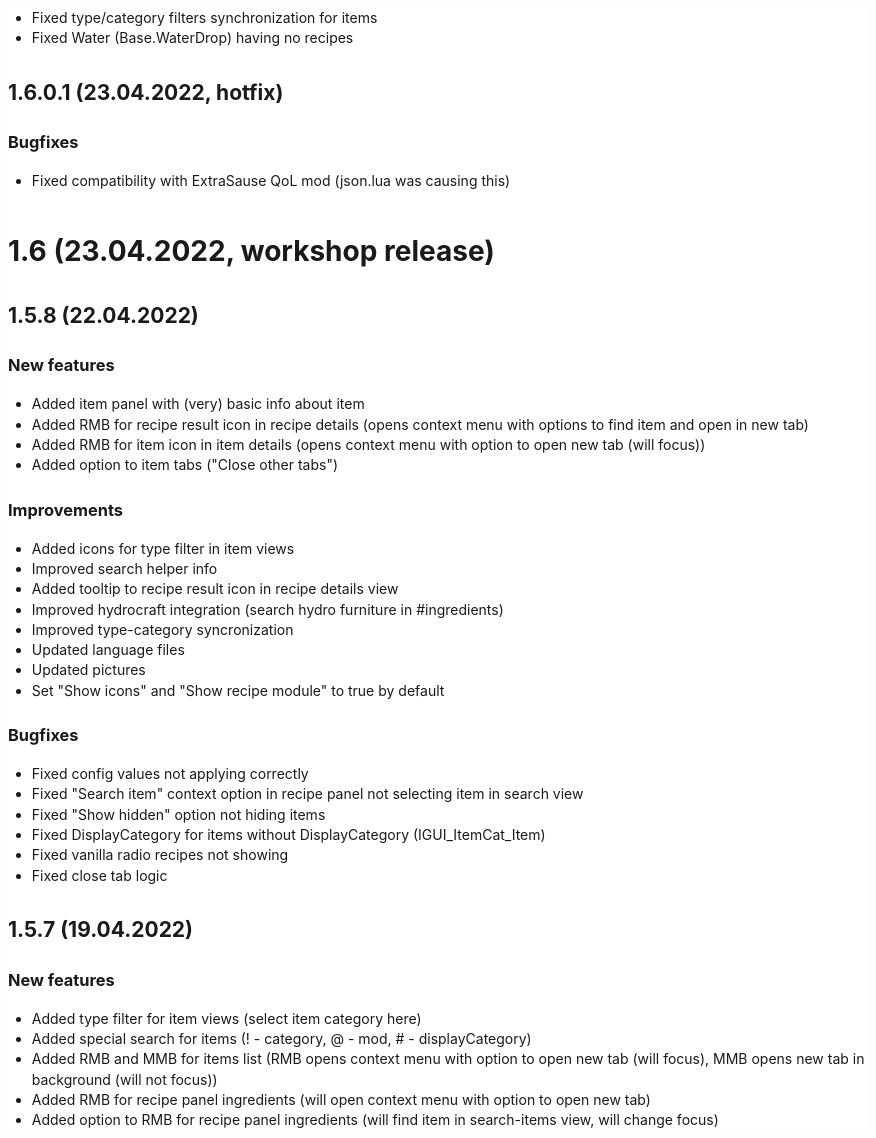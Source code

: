 - Fixed type/category filters synchronization for items
- Fixed Water (Base.WaterDrop) having no recipes

## 1.6.0.1 (23.04.2022, hotfix)

### Bugfixes

- Fixed compatibility with ExtraSause QoL mod (json.lua was causing this)

# 1.6 (23.04.2022, workshop release)

## 1.5.8 (22.04.2022)

### New features

- Added item panel with (very) basic info about item
- Added RMB for recipe result icon in recipe details (opens context menu with options to find item and open in new tab)
- Added RMB for item icon in item details (opens context menu with option to open new tab (will focus))
- Added option to item tabs ("Close other tabs")

### Improvements

- Added icons for type filter in item views
- Improved search helper info
- Added tooltip to recipe result icon in recipe details view
- Improved hydrocraft integration (search hydro furniture in #ingredients)
- Improved type-category syncronization
- Updated language files
- Updated pictures
- Set "Show icons" and "Show recipe module" to true by default

### Bugfixes

- Fixed config values not applying correctly
- Fixed "Search item" context option in recipe panel not selecting item in search view
- Fixed "Show hidden" option not hiding items
- Fixed DisplayCategory for items without DisplayCategory (IGUI_ItemCat_Item)
- Fixed vanilla radio recipes not showing
- Fixed close tab logic

## 1.5.7 (19.04.2022)

### New features

- Added type filter for item views (select item category here)
- Added special search for items (! - category, @ - mod, # - displayCategory)
- Added RMB and MMB for items list (RMB opens context menu with option to open new tab (will focus), MMB opens new tab in background (will not focus))
- Added RMB for recipe panel ingredients (will open context menu with option to open new tab)
- Added option to RMB for recipe panel ingredients (will find item in search-items view, will change focus)
